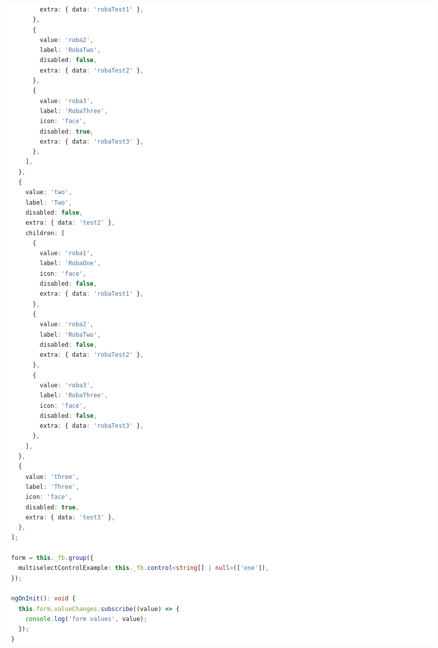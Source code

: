 ```typescript
          extra: { data: 'robaTest1' },
        },
        {
          value: 'roba2',
          label: 'RobaTwo',
          disabled: false,
          extra: { data: 'robaTest2' },
        },
        {
          value: 'roba3',
          label: 'RobaThree',
          icon: 'face',
          disabled: true,
          extra: { data: 'robaTest3' },
        },
      ],
    },
    {
      value: 'two',
      label: 'Two',
      disabled: false,
      extra: { data: 'test2' },
      children: [
        {
          value: 'roba1',
          label: 'RobaOne',
          icon: 'face',
          disabled: false,
          extra: { data: 'robaTest1' },
        },
        {
          value: 'roba2',
          label: 'RobaTwo',
          disabled: false,
          extra: { data: 'robaTest2' },
        },
        {
          value: 'roba3',
          label: 'RobaThree',
          icon: 'face',
          disabled: false,
          extra: { data: 'robaTest3' },
        },
      ],
    },
    {
      value: 'three',
      label: 'Three',
      icon: 'face',
      disabled: true,
      extra: { data: 'test3' },
    },
  ];

  form = this._fb.group({
    multiselectControlExample: this._fb.control<string[] | null>(['one']),
  });

  ngOnInit(): void {
    this.form.valueChanges.subscribe((value) => {
      console.log('form values', value);
    });
  }
```